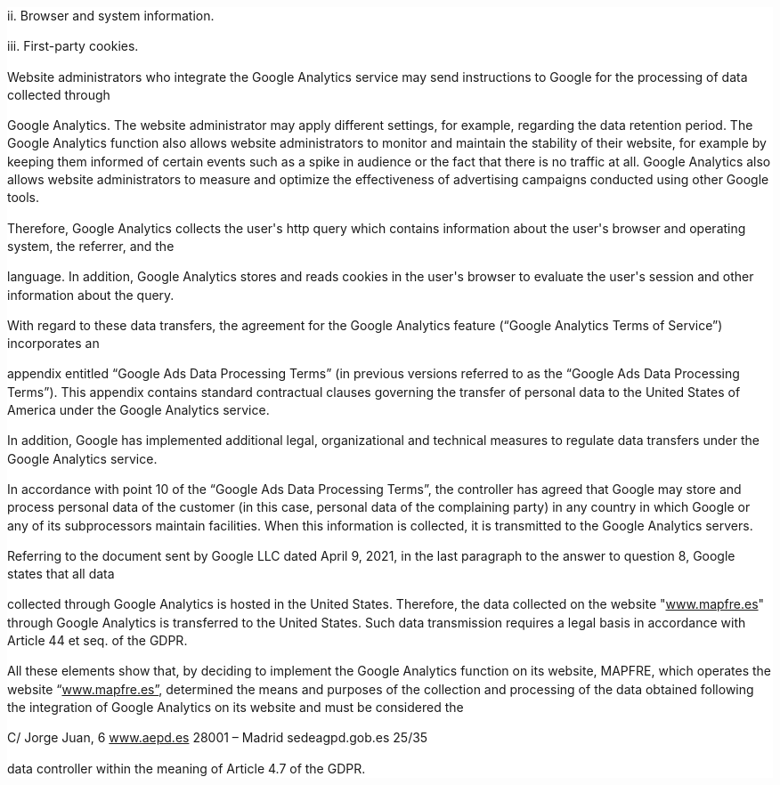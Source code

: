 ii. Browser and system information.

iii. First-party cookies.

Website administrators who integrate the Google Analytics service may
send instructions to Google for the processing of data collected through

Google Analytics. The website administrator may apply different
settings, for example, regarding the data retention period. The
Google Analytics function also allows website administrators to
monitor and maintain the stability of their website, for example by keeping them
informed of certain events such as a spike in audience or the fact that there is
no traffic at all. Google Analytics also allows website administrators to
measure and optimize the effectiveness of advertising campaigns
conducted using other Google tools.

Therefore, Google Analytics collects the user's http query which contains
information about the user's browser and operating system, the referrer, and the

language. In addition, Google Analytics stores and reads cookies in the user's browser
to evaluate the user's session and other information about the query.

With regard to these data transfers, the agreement for the Google Analytics feature (“Google Analytics Terms of Service”) incorporates an

appendix entitled “Google Ads Data Processing Terms” (in previous versions referred to as the
“Google Ads Data Processing Terms”).
This appendix contains standard contractual clauses governing the transfer of personal data to the United States of America under the Google Analytics service.

In addition, Google has implemented additional legal, organizational and technical measures to regulate data transfers under the Google Analytics service.

In accordance with point 10 of the “Google Ads Data Processing Terms”, the controller has agreed that Google may store and
process personal data of the customer (in this case, personal data of the complaining party) in any country in which Google or any of its subprocessors maintain facilities. When this information is collected,
it is transmitted to the Google Analytics servers.

Referring to the document sent by Google LLC dated April 9, 2021, in the
last paragraph to the answer to question 8, Google states that all data

collected through Google Analytics is hosted in the United States. Therefore, the data collected on the website "www.mapfre.es" through Google
Analytics is transferred to the United States. Such data transmission requires a
legal basis in accordance with Article 44 et seq. of the GDPR.

All these elements show that, by deciding to implement the Google Analytics function on its website, MAPFRE, which operates the website “www.mapfre.es”,
determined the means and purposes of the collection and processing of the data obtained
following the integration of Google Analytics on its website and must be considered the

C/ Jorge Juan, 6 www.aepd.es
28001 – Madrid sedeagpd.gob.es 25/35

data controller within the meaning of Article 4.7 of the GDPR.
